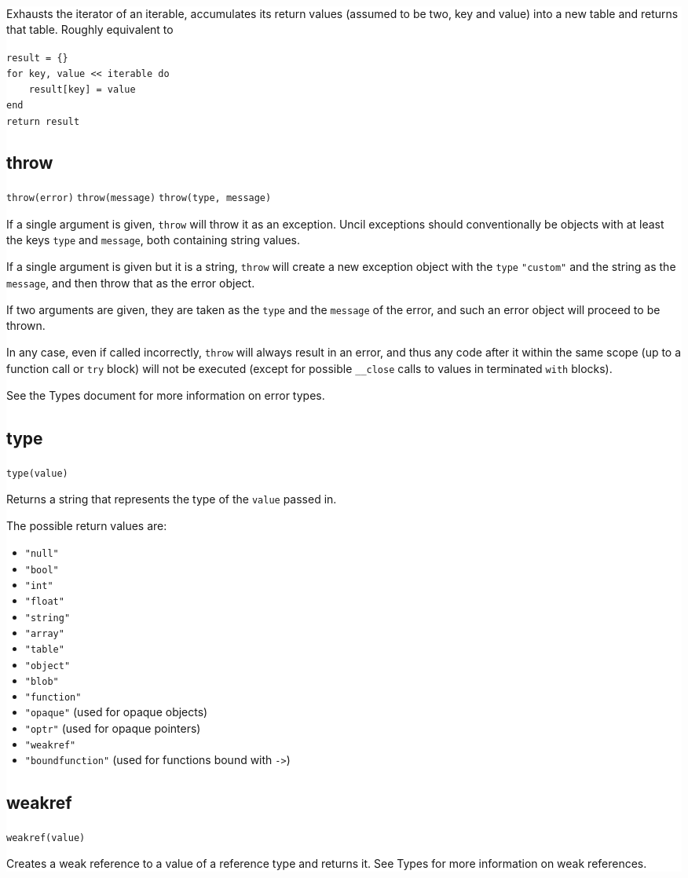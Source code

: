 Exhausts the iterator of an iterable, accumulates its return values
(assumed to be two, key and value) into a new table and returns that
table. Roughly equivalent to

```
result = {}
for key, value << iterable do
    result[key] = value
end
return result
```

## throw
`throw(error)`
`throw(message)`
`throw(type, message)`

If a single argument is given, `throw` will throw it as an exception. Uncil
exceptions should conventionally be objects with at least the keys `type`
and `message`, both containing string values.

If a single argument is given but it is a string, `throw` will create a new
exception object with the `type` `"custom"` and the string as the `message`,
and then throw that as the error object.

If two arguments are given, they are taken as the `type` and the `message`
of the error, and such an error object will proceed to be thrown.

In any case, even if called incorrectly, `throw` will always result in an
error, and thus any code after it within the same scope (up to a function call
or `try` block) will not be executed (except for possible `__close` calls to
values in terminated `with` blocks).

See the Types document for more information on error types.

## type
`type(value)`

Returns a string that represents the type of the `value` passed in.

The possible return values are:
* `"null"`
* `"bool"`
* `"int"`
* `"float"`
* `"string"`
* `"array"`
* `"table"`
* `"object"`
* `"blob"`
* `"function"`
* `"opaque"` (used for opaque objects)
* `"optr"` (used for opaque pointers)
* `"weakref"`
* `"boundfunction"` (used for functions bound with `->`)

## weakref
`weakref(value)`

Creates a weak reference to a value of a reference type and returns it. See
Types for more information on weak references.
